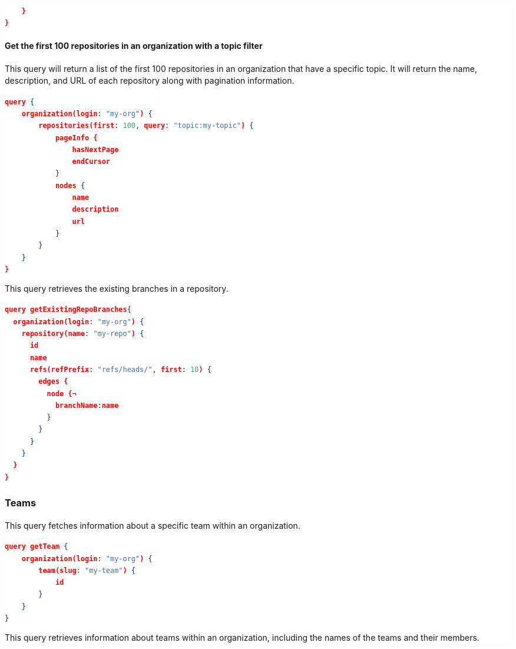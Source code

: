 ```json
	}
}
```

#### Get the first 100 repositories in an organization with a topic filter

This query will return a list of the first 100 repositories in an organization that have a specific topic. It will return the name, description, and URL of each repository along with pagination information.

```json
query {
	organization(login: "my-org") {
		repositories(first: 100, query: "topic:my-topic") {
			pageInfo {
				hasNextPage
				endCursor
			}
			nodes {
				name
				description
				url
			}
		}
	}
}
```

This query retrieves the existing branches in a repository.

```json
query getExistingRepoBranches{
  organization(login: "my-org") {
    repository(name: "my-repo") {
      id
      name
      refs(refPrefix: "refs/heads/", first: 10) {
        edges {
          node {¬
            branchName:name
          }
        }
      }
    }
  }
}
```

### Teams

This query fetches information about a specific team within an organization.

```json
query getTeam {
	organization(login: "my-org") {
		team(slug: "my-team") {
			id
		}
	}
}
```
This query retrieves information about teams within an organization, including the names of the teams and their members.

